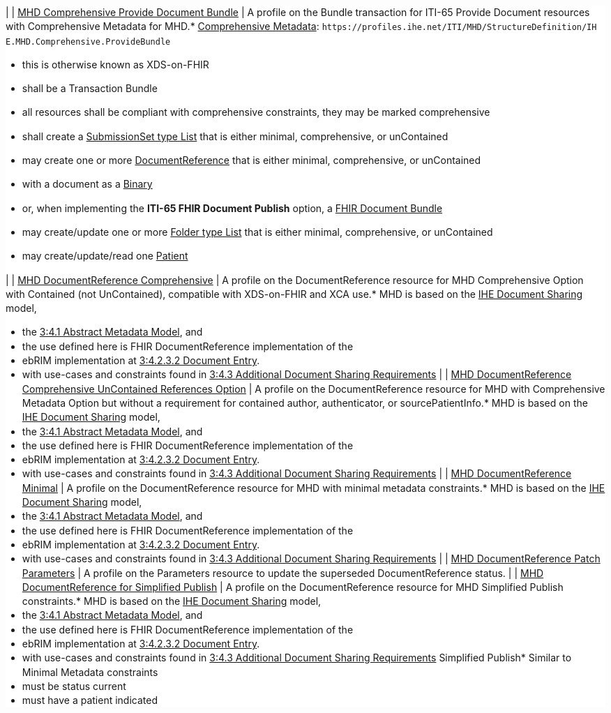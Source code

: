  |
| [MHD Comprehensive Provide Document Bundle](StructureDefinition-IHE.MHD.Comprehensive.ProvideBundle.md) | A profile on the Bundle transaction for ITI-65 Provide Document resources with Comprehensive Metadata for MHD.* [Comprehensive Metadata](StructureDefinition-IHE.MHD.Comprehensive.ProvideBundle.md): `https://profiles.ihe.net/ITI/MHD/StructureDefinition/IHE.MHD.Comprehensive.ProvideBundle` 
* this is otherwise known as XDS-on-FHIR 
* shall be a Transaction Bundle 
* all resources shall be compliant with comprehensive constraints, they may be marked comprehensive 
* shall create a [SubmissionSet type List](StructureDefinition-IHE.MHD.Minimal.SubmissionSet.md) that is either minimal, comprehensive, or unContained 
* may create one or more [DocumentReference](StructureDefinition-IHE.MHD.Minimal.DocumentReference.md) that is either minimal, comprehensive, or unContained 
* with a document as a [Binary](http://hl7.org/fhir/R4/binary.html) 
* or, when implementing the **ITI-65 FHIR Document Publish** option, a [FHIR Document Bundle](http://hl7.org/fhir/R4/bundle.html) 
 
* may create/update one or more [Folder type List](StructureDefinition-IHE.MHD.Minimal.Folder.md) that is either minimal, comprehensive, or unContained 
* may create/update/read one [Patient](http://hl7.org/fhir/R4/patient.html)
 
 |
| [MHD DocumentReference Comprehensive](StructureDefinition-IHE.MHD.Comprehensive.DocumentReference.md) | A profile on the DocumentReference resource for MHD Comprehensive Option with Contained (not UnContained), compatible with XDS-on-FHIR and XCA use.* MHD is based on the [IHE Document Sharing](https://profiles.ihe.net/ITI/HIE-Whitepaper/index.html) model, 
* the [3:4.1 Abstract Metadata Model](https://profiles.ihe.net/ITI/TF/Volume3/ch-4.1.html#4.1), and 
* the use defined here is FHIR DocumentReference implementation of the 
* ebRIM implementation at [3:4.2.3.2 Document Entry](https://profiles.ihe.net/ITI/TF/Volume3/ch-4.2.html#4.2.3.2). 
* with use-cases and constraints found in [3:4.3 Additional Document Sharing Requirements](https://profiles.ihe.net/ITI/TF/Volume3/ch-4.3.html#4.3)
 |
| [MHD DocumentReference Comprehensive UnContained References Option](StructureDefinition-IHE.MHD.UnContained.Comprehensive.DocumentReference.md) | A profile on the DocumentReference resource for MHD with Comprehensive Metadata Option but without a requirement for contained author, authenticator, or sourcePatientInfo.* MHD is based on the [IHE Document Sharing](https://profiles.ihe.net/ITI/HIE-Whitepaper/index.html) model, 
* the [3:4.1 Abstract Metadata Model](https://profiles.ihe.net/ITI/TF/Volume3/ch-4.1.html#4.1), and 
* the use defined here is FHIR DocumentReference implementation of the 
* ebRIM implementation at [3:4.2.3.2 Document Entry](https://profiles.ihe.net/ITI/TF/Volume3/ch-4.2.html#4.2.3.2). 
* with use-cases and constraints found in [3:4.3 Additional Document Sharing Requirements](https://profiles.ihe.net/ITI/TF/Volume3/ch-4.3.html#4.3)
 |
| [MHD DocumentReference Minimal](StructureDefinition-IHE.MHD.Minimal.DocumentReference.md) | A profile on the DocumentReference resource for MHD with minimal metadata constraints.* MHD is based on the [IHE Document Sharing](https://profiles.ihe.net/ITI/HIE-Whitepaper/index.html) model, 
* the [3:4.1 Abstract Metadata Model](https://profiles.ihe.net/ITI/TF/Volume3/ch-4.1.html#4.1), and 
* the use defined here is FHIR DocumentReference implementation of the 
* ebRIM implementation at [3:4.2.3.2 Document Entry](https://profiles.ihe.net/ITI/TF/Volume3/ch-4.2.html#4.2.3.2). 
* with use-cases and constraints found in [3:4.3 Additional Document Sharing Requirements](https://profiles.ihe.net/ITI/TF/Volume3/ch-4.3.html#4.3)
 |
| [MHD DocumentReference Patch Parameters](StructureDefinition-IHE.MHD.Patch.Parameters.md) | A profile on the Parameters resource to update the superseded DocumentReference status. |
| [MHD DocumentReference for Simplified Publish](StructureDefinition-IHE.MHD.SimplifiedPublish.DocumentReference.md) | A profile on the DocumentReference resource for MHD Simplified Publish constraints.* MHD is based on the [IHE Document Sharing](https://profiles.ihe.net/ITI/HIE-Whitepaper/index.html) model,
* the [3:4.1 Abstract Metadata Model](https://profiles.ihe.net/ITI/TF/Volume3/ch-4.1.html#4.1), and
* the use defined here is FHIR DocumentReference implementation of the
* ebRIM implementation at [3:4.2.3.2 Document Entry](https://profiles.ihe.net/ITI/TF/Volume3/ch-4.2.html#4.2.3.2).
* with use-cases and constraints found in [3:4.3 Additional Document Sharing Requirements](https://profiles.ihe.net/ITI/TF/Volume3/ch-4.3.html#4.3)
Simplified Publish* Similar to Minimal Metadata constraints 
* must be status current
* must have a patient indicated
 